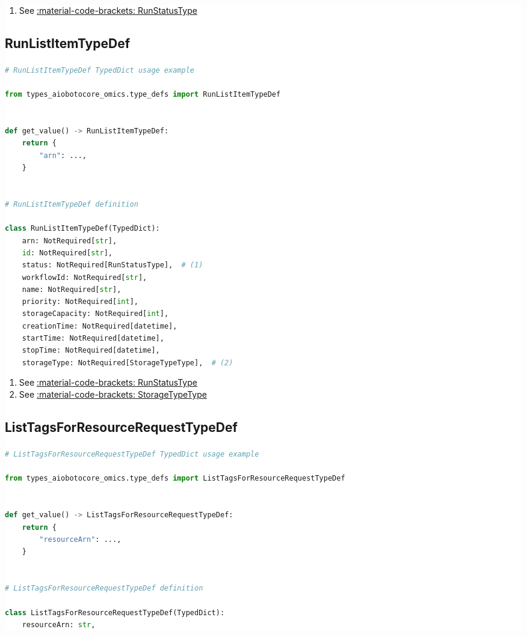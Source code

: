 1. See [:material-code-brackets: RunStatusType](./literals.md#runstatustype) 
## RunListItemTypeDef

```python
# RunListItemTypeDef TypedDict usage example

from types_aiobotocore_omics.type_defs import RunListItemTypeDef


def get_value() -> RunListItemTypeDef:
    return {
        "arn": ...,
    }


# RunListItemTypeDef definition

class RunListItemTypeDef(TypedDict):
    arn: NotRequired[str],
    id: NotRequired[str],
    status: NotRequired[RunStatusType],  # (1)
    workflowId: NotRequired[str],
    name: NotRequired[str],
    priority: NotRequired[int],
    storageCapacity: NotRequired[int],
    creationTime: NotRequired[datetime],
    startTime: NotRequired[datetime],
    stopTime: NotRequired[datetime],
    storageType: NotRequired[StorageTypeType],  # (2)
```

1. See [:material-code-brackets: RunStatusType](./literals.md#runstatustype) 
2. See [:material-code-brackets: StorageTypeType](./literals.md#storagetypetype) 
## ListTagsForResourceRequestTypeDef

```python
# ListTagsForResourceRequestTypeDef TypedDict usage example

from types_aiobotocore_omics.type_defs import ListTagsForResourceRequestTypeDef


def get_value() -> ListTagsForResourceRequestTypeDef:
    return {
        "resourceArn": ...,
    }


# ListTagsForResourceRequestTypeDef definition

class ListTagsForResourceRequestTypeDef(TypedDict):
    resourceArn: str,
```
